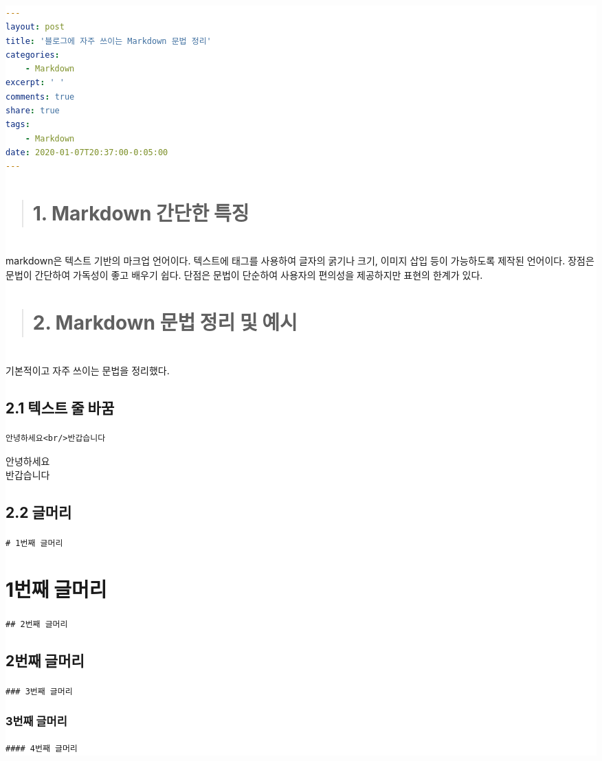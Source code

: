 ```yaml
---
layout: post
title: '블로그에 자주 쓰이는 Markdown 문법 정리'
categories:
    - Markdown
excerpt: ' '
comments: true
share: true
tags:
    - Markdown
date: 2020-01-07T20:37:00-0:05:00
---
```


> # 1. Markdown 간단한 특징

<br/> markdown은 텍스트 기반의 마크업 언어이다. 텍스트에 태그를 사용하여 글자의 굵기나 크기, 이미지 삽입 등이 가능하도록 제작된 언어이다. 장점은 문법이 간단하여 가독성이 좋고 배우기 쉽다. 단점은 문법이 단순하여 사용자의 편의성을 제공하지만 표현의 한계가 있다.<br/>

> # 2. Markdown 문법 정리 및 예시

<br/> 기본적이고 자주 쓰이는 문법을 정리했다.<br/>

## 2.1 텍스트 줄 바꿈

```
안녕하세요<br/>반갑습니다
```

안녕하세요<br/>반갑습니다<br/>

## 2.2 글머리

```
# 1번째 글머리
```

# 1번째 글머리

```
## 2번째 글머리
```

## 2번째 글머리

```
### 3번째 글머리
```

### 3번째 글머리

```
#### 4번째 글머리
```

